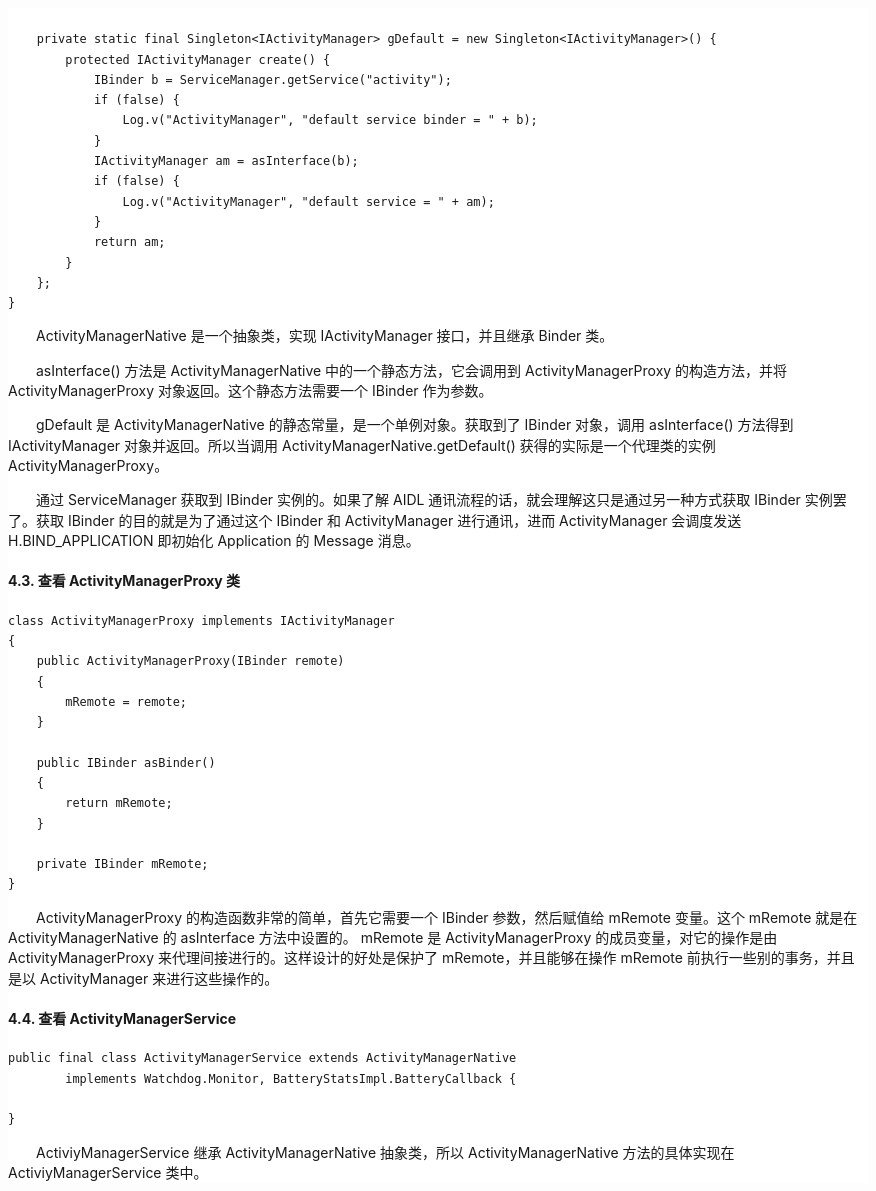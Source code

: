 ```

    private static final Singleton<IActivityManager> gDefault = new Singleton<IActivityManager>() {
        protected IActivityManager create() {
            IBinder b = ServiceManager.getService("activity");
            if (false) {
                Log.v("ActivityManager", "default service binder = " + b);
            }
            IActivityManager am = asInterface(b);
            if (false) {
                Log.v("ActivityManager", "default service = " + am);
            }
            return am;
        }
    };
}
```
　　ActivityManagerNative 是一个抽象类，实现 IActivityManager 接口，并且继承 Binder 类。

　　asInterface() 方法是 ActivityManagerNative 中的一个静态方法，它会调用到 ActivityManagerProxy 的构造方法，并将 ActivityManagerProxy 对象返回。这个静态方法需要一个 IBinder 作为参数。

　　gDefault 是 ActivityManagerNative 的静态常量，是一个单例对象。获取到了 IBinder 对象，调用 asInterface() 方法得到 IActivityManager 对象并返回。所以当调用 ActivityManagerNative.getDefault() 获得的实际是一个代理类的实例 ActivityManagerProxy。

　　通过 ServiceManager 获取到 IBinder 实例的。如果了解 AIDL 通讯流程的话，就会理解这只是通过另一种方式获取 IBinder 实例罢了。获取 IBinder 的目的就是为了通过这个 IBinder 和 ActivityManager 进行通讯，进而 ActivityManager 会调度发送 H.BIND_APPLICATION 即初始化 Application 的 Message 消息。

#### 4.3. 查看 ActivityManagerProxy 类
```
class ActivityManagerProxy implements IActivityManager
{
    public ActivityManagerProxy(IBinder remote)
    {
        mRemote = remote;
    }

    public IBinder asBinder()
    {
        return mRemote;
    }

    private IBinder mRemote;
}

```
　　ActivityManagerProxy 的构造函数非常的简单，首先它需要一个 IBinder 参数，然后赋值给 mRemote 变量。这个 mRemote 就是在 ActivityManagerNative 的 asInterface 方法中设置的。 mRemote 是 ActivityManagerProxy 的成员变量，对它的操作是由 ActivityManagerProxy 来代理间接进行的。这样设计的好处是保护了 mRemote，并且能够在操作 mRemote 前执行一些别的事务，并且是以 ActivityManager 来进行这些操作的。


#### 4.4. 查看 ActivityManagerService
```
public final class ActivityManagerService extends ActivityManagerNative
        implements Watchdog.Monitor, BatteryStatsImpl.BatteryCallback {

}
```
　　ActiviyManagerService 继承 ActivityManagerNative 抽象类，所以 ActivityManagerNative 方法的具体实现在 ActiviyManagerService 类中。
